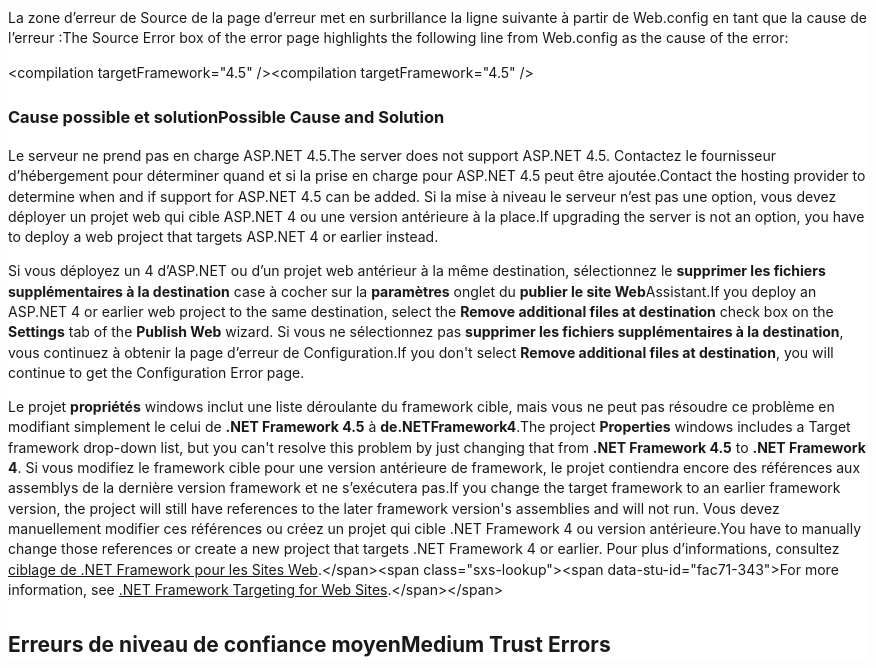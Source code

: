 <span data-ttu-id="fac71-332">La zone d’erreur de Source de la page d’erreur met en surbrillance la ligne suivante à partir de Web.config en tant que la cause de l’erreur :</span><span class="sxs-lookup"><span data-stu-id="fac71-332">The Source Error box of the error page highlights the following line from Web.config as the cause of the error:</span></span>

<span data-ttu-id="fac71-333">&lt;compilation targetFramework="4.5" /&gt;</span><span class="sxs-lookup"><span data-stu-id="fac71-333">&lt;compilation targetFramework="4.5" /&gt;</span></span>

### <a name="possible-cause-and-solution"></a><span data-ttu-id="fac71-334">Cause possible et solution</span><span class="sxs-lookup"><span data-stu-id="fac71-334">Possible Cause and Solution</span></span>

<span data-ttu-id="fac71-335">Le serveur ne prend pas en charge ASP.NET 4.5.</span><span class="sxs-lookup"><span data-stu-id="fac71-335">The server does not support ASP.NET 4.5.</span></span> <span data-ttu-id="fac71-336">Contactez le fournisseur d’hébergement pour déterminer quand et si la prise en charge pour ASP.NET 4.5 peut être ajoutée.</span><span class="sxs-lookup"><span data-stu-id="fac71-336">Contact the hosting provider to determine when and if support for ASP.NET 4.5 can be added.</span></span> <span data-ttu-id="fac71-337">Si la mise à niveau le serveur n’est pas une option, vous devez déployer un projet web qui cible ASP.NET 4 ou une version antérieure à la place.</span><span class="sxs-lookup"><span data-stu-id="fac71-337">If upgrading the server is not an option, you have to deploy a web project that targets ASP.NET 4 or earlier instead.</span></span>

<span data-ttu-id="fac71-338">Si vous déployez un 4 d’ASP.NET ou d’un projet web antérieur à la même destination, sélectionnez le **supprimer les fichiers supplémentaires à la destination** case à cocher sur la **paramètres** onglet du **publier le site Web**Assistant.</span><span class="sxs-lookup"><span data-stu-id="fac71-338">If you deploy an ASP.NET 4 or earlier web project to the same destination, select the **Remove additional files at destination** check box on the **Settings** tab of the **Publish Web** wizard.</span></span> <span data-ttu-id="fac71-339">Si vous ne sélectionnez pas **supprimer les fichiers supplémentaires à la destination**, vous continuez à obtenir la page d’erreur de Configuration.</span><span class="sxs-lookup"><span data-stu-id="fac71-339">If you don't select **Remove additional files at destination**, you will continue to get the Configuration Error page.</span></span>

<span data-ttu-id="fac71-340">Le projet **propriétés** windows inclut une liste déroulante du framework cible, mais vous ne peut pas résoudre ce problème en modifiant simplement le celui de **.NET Framework 4.5** à **de.NETFramework4**.</span><span class="sxs-lookup"><span data-stu-id="fac71-340">The project **Properties** windows includes a Target framework drop-down list, but you can't resolve this problem by just changing that from **.NET Framework 4.5** to **.NET Framework 4**.</span></span> <span data-ttu-id="fac71-341">Si vous modifiez le framework cible pour une version antérieure de framework, le projet contiendra encore des références aux assemblys de la dernière version framework et ne s’exécutera pas.</span><span class="sxs-lookup"><span data-stu-id="fac71-341">If you change the target framework to an earlier framework version, the project will still have references to the later framework version's assemblies and will not run.</span></span> <span data-ttu-id="fac71-342">Vous devez manuellement modifier ces références ou créez un projet qui cible .NET Framework 4 ou version antérieure.</span><span class="sxs-lookup"><span data-stu-id="fac71-342">You have to manually change those references or create a new project that targets .NET Framework 4 or earlier.</span></span> <span data-ttu-id="fac71-343">Pour plus d’informations, consultez [ciblage de .NET Framework pour les Sites Web](https://msdn.microsoft.com/library/bb398791(v=vs.100).aspx).</span><span class="sxs-lookup"><span data-stu-id="fac71-343">For more information, see [.NET Framework Targeting for Web Sites](https://msdn.microsoft.com/library/bb398791(v=vs.100).aspx).</span></span>

## <a name="medium-trust-errors"></a><span data-ttu-id="fac71-344">Erreurs de niveau de confiance moyen</span><span class="sxs-lookup"><span data-stu-id="fac71-344">Medium Trust Errors</span></span>
